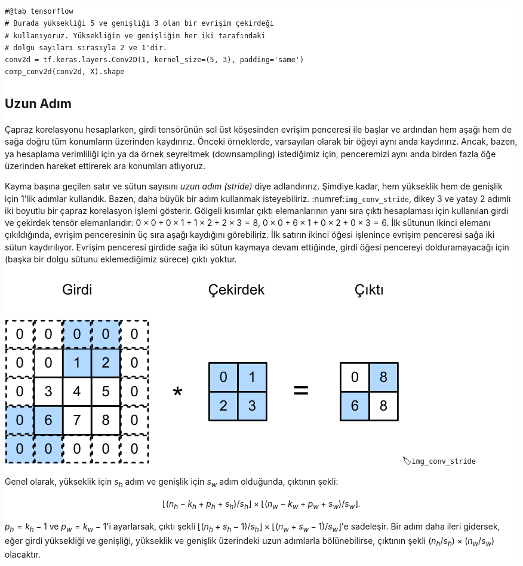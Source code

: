 ```{.python .input}
#@tab tensorflow
# Burada yüksekliği 5 ve genişliği 3 olan bir evrişim çekirdeği
# kullanıyoruz. Yüksekliğin ve genişliğin her iki tarafındaki 
# dolgu sayıları sırasıyla 2 ve 1'dir.
conv2d = tf.keras.layers.Conv2D(1, kernel_size=(5, 3), padding='same')
comp_conv2d(conv2d, X).shape
```

## Uzun Adım

Çapraz korelasyonu hesaplarken, girdi tensörünün sol üst köşesinden evrişim penceresi ile başlar ve ardından hem aşağı hem de sağa doğru tüm konumların üzerinden kaydırırız. Önceki örneklerde, varsayılan olarak bir öğeyi aynı anda kaydırırız. Ancak, bazen, ya hesaplama verimliliği için ya da örnek seyreltmek (downsampling) istediğimiz için, penceremizi aynı anda birden fazla öğe üzerinden hareket ettirerek ara konumları atlıyoruz.

Kayma başına geçilen satır ve sütun sayısını *uzun adım (stride)* diye adlandırırız. Şimdiye kadar, hem yükseklik hem de genişlik için 1'lik adımlar kullandık. Bazen, daha büyük bir adım kullanmak isteyebiliriz. :numref:`img_conv_stride`, dikey 3 ve yatay 2 adımlı iki boyutlu bir çapraz korelasyon işlemi gösterir. Gölgeli kısımlar çıktı elemanlarının yanı sıra çıktı hesaplaması için kullanılan girdi ve çekirdek tensör elemanlarıdır: $0\times0+0\times1+1\times2+2\times3=8$, $0\times0+6\times1+0\times2+0\times3=6$. İlk sütunun ikinci elemanı çıkıldığında, evrişim penceresinin üç sıra aşağı kaydığını görebiliriz. İlk satırın ikinci öğesi işlenince evrişim penceresi sağa iki sütun kaydırılıyor. Evrişim penceresi girdide sağa iki sütun kaymaya devam ettiğinde, girdi öğesi pencereyi dolduramayacağı için (başka bir dolgu sütunu eklemediğimiz sürece) çıktı yoktur.

![Yükseklik ve genişlik için sırasıyla 3'lük ve 2'lik uzun adımlarla çapraz korelasyon.](../img/conv-stride.svg)
:label:`img_conv_stride`

Genel olarak, yükseklik için $s_h$ adım ve genişlik için $s_w$ adım olduğunda, çıktının şekli:

$$\lfloor(n_h-k_h+p_h+s_h)/s_h\rfloor \times \lfloor(n_w-k_w+p_w+s_w)/s_w\rfloor.$$

$p_h=k_h-1$ ve $p_w=k_w-1$'i ayarlarsak, çıktı şekli $\lfloor(n_h+s_h-1)/s_h\rfloor \times \lfloor(n_w+s_w-1)/s_w\rfloor$'e sadeleşir. Bir adım daha ileri gidersek, eğer girdi yüksekliği ve genişliği, yükseklik ve genişlik üzerindeki uzun adımlarla bölünebilirse, çıktının şekli $(n_h/s_h) \times (n_w/s_w)$ olacaktır.
